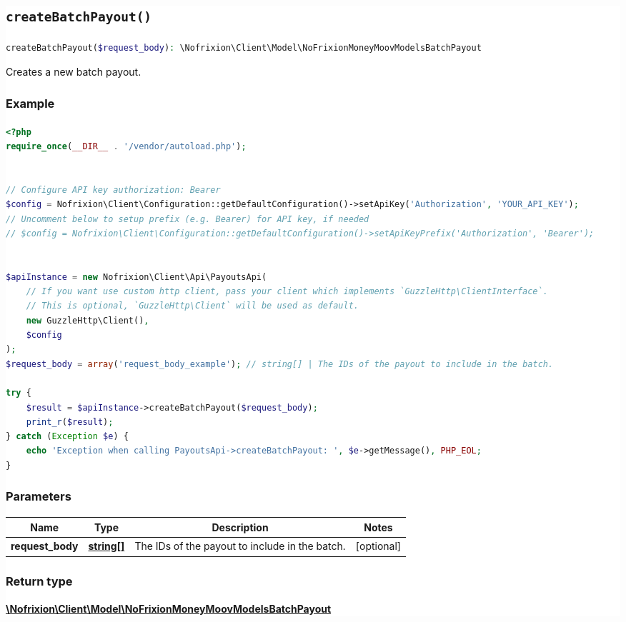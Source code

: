## `createBatchPayout()`

```php
createBatchPayout($request_body): \Nofrixion\Client\Model\NoFrixionMoneyMoovModelsBatchPayout
```

Creates a new batch payout.

### Example

```php
<?php
require_once(__DIR__ . '/vendor/autoload.php');


// Configure API key authorization: Bearer
$config = Nofrixion\Client\Configuration::getDefaultConfiguration()->setApiKey('Authorization', 'YOUR_API_KEY');
// Uncomment below to setup prefix (e.g. Bearer) for API key, if needed
// $config = Nofrixion\Client\Configuration::getDefaultConfiguration()->setApiKeyPrefix('Authorization', 'Bearer');


$apiInstance = new Nofrixion\Client\Api\PayoutsApi(
    // If you want use custom http client, pass your client which implements `GuzzleHttp\ClientInterface`.
    // This is optional, `GuzzleHttp\Client` will be used as default.
    new GuzzleHttp\Client(),
    $config
);
$request_body = array('request_body_example'); // string[] | The IDs of the payout to include in the batch.

try {
    $result = $apiInstance->createBatchPayout($request_body);
    print_r($result);
} catch (Exception $e) {
    echo 'Exception when calling PayoutsApi->createBatchPayout: ', $e->getMessage(), PHP_EOL;
}
```

### Parameters

| Name | Type | Description  | Notes |
| ------------- | ------------- | ------------- | ------------- |
| **request_body** | [**string[]**](../Model/string.md)| The IDs of the payout to include in the batch. | [optional] |

### Return type

[**\Nofrixion\Client\Model\NoFrixionMoneyMoovModelsBatchPayout**](../Model/NoFrixionMoneyMoovModelsBatchPayout.md)
